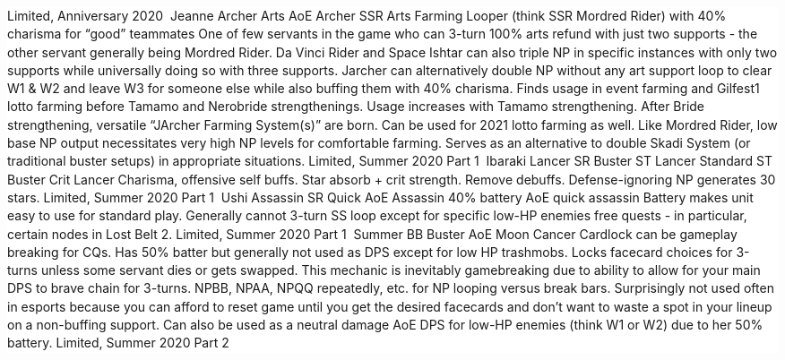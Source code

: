 <td>Limited, Anniversary 2020</td>
</tr>
<tr>
<td><a href="http://fate-go.cirnopedia.org/servant_profile.php?servant=216"><img src="https://vignette.wikia.nocookie.net/fategrandorder/images/f/f4/S216Icon.png/revision/latest/scale-to-width-down/150" alt=""></a></td>
<td>Jeanne Archer</td>
<td></td>
<td>Arts</td>
<td>AoE Archer</td>
<td>SSR Arts Farming Looper (think SSR Mordred Rider) with 40% charisma for “good” teammates</td>
<td>One of few servants in the game who can 3-turn 100% arts refund with just two supports - the other servant generally being Mordred Rider. Da Vinci Rider and Space Ishtar can also triple NP in specific instances with only two supports while universally doing so with three supports. Jarcher can alternatively double NP without any art support loop to clear W1 &amp; W2 and leave W3 for someone else while also buffing them with 40% charisma. Finds usage in event farming and Gilfest1 lotto farming before Tamamo and Nerobride strengthenings. Usage increases with Tamamo strengthening. After Bride strengthening, versatile “JArcher Farming System(s)” are born. Can be used for 2021 lotto farming as well. Like Mordred Rider, low base NP output necessitates very high NP levels for comfortable farming. Serves as an alternative to double Skadi System (or traditional buster setups) in appropriate situations.</td>
<td>Limited, Summer 2020 Part 1</td>
</tr>
<tr>
<td><a href="http://fate-go.cirnopedia.org/servant_profile.php?servant=217"><img src="https://vignette.wikia.nocookie.net/fategrandorder/images/3/33/S217Icon.png/revision/latest/scale-to-width-down/150" alt=""></a></td>
<td>Ibaraki Lancer</td>
<td>SR</td>
<td>Buster</td>
<td>ST Lancer</td>
<td>Standard ST Buster Crit Lancer</td>
<td>Charisma, offensive self buffs. Star absorb + crit strength. Remove debuffs. Defense-ignoring NP generates 30 stars.</td>
<td>Limited, Summer 2020 Part 1</td>
</tr>
<tr>
<td><a href="http://fate-go.cirnopedia.org/servant_profile.php?servant=218"><img src="https://vignette.wikia.nocookie.net/fategrandorder/images/e/e3/S218Icon.png/revision/latest/scale-to-width-down/150" alt=""></a></td>
<td>Ushi Assassin</td>
<td>SR</td>
<td>Quick</td>
<td>AoE Assassin</td>
<td>40% battery AoE quick assassin</td>
<td>Battery makes unit easy to use for standard play. Generally cannot 3-turn SS loop except for specific low-HP enemies free quests - in particular, certain nodes in Lost Belt 2.</td>
<td>Limited, Summer 2020 Part 1</td>
</tr>
<tr>
<td><a href="http://fate-go.cirnopedia.org/servant_profile.php?servant=220"><img src="https://vignette.wikia.nocookie.net/fategrandorder/images/c/c7/S220Icon.png/revision/latest/scale-to-width-down/150" alt=""></a></td>
<td>Summer BB</td>
<td></td>
<td>Buster</td>
<td>AoE Moon Cancer</td>
<td>Cardlock can be gameplay breaking for CQs. Has 50% batter but generally not used as DPS except for low HP trashmobs.</td>
<td>Locks facecard choices for 3-turns unless some servant dies or gets swapped. This mechanic is inevitably gamebreaking due to ability to allow for your main DPS to brave chain for 3-turns. NPBB, NPAA, NPQQ repeatedly, etc. for NP looping versus break bars. Surprisingly not used often in esports because you can afford to reset game until you get the desired facecards and don’t want to waste a spot in your lineup on a non-buffing support. Can also be used as a neutral damage AoE DPS for low-HP enemies (think W1 or W2) due to her 50% battery.</td>
<td>Limited, Summer 2020 Part 2</td>
</tr>
<tr>
<td><a href="http://fate-go.cirnopedia.org/servant_profile.php?servant=221"><img src="https://vignette.wikia.nocookie.net/fategrandorder/images/a/a0/S221Icon.png/revision/latest/scale-to-width-down/150" alt=""></a></td>